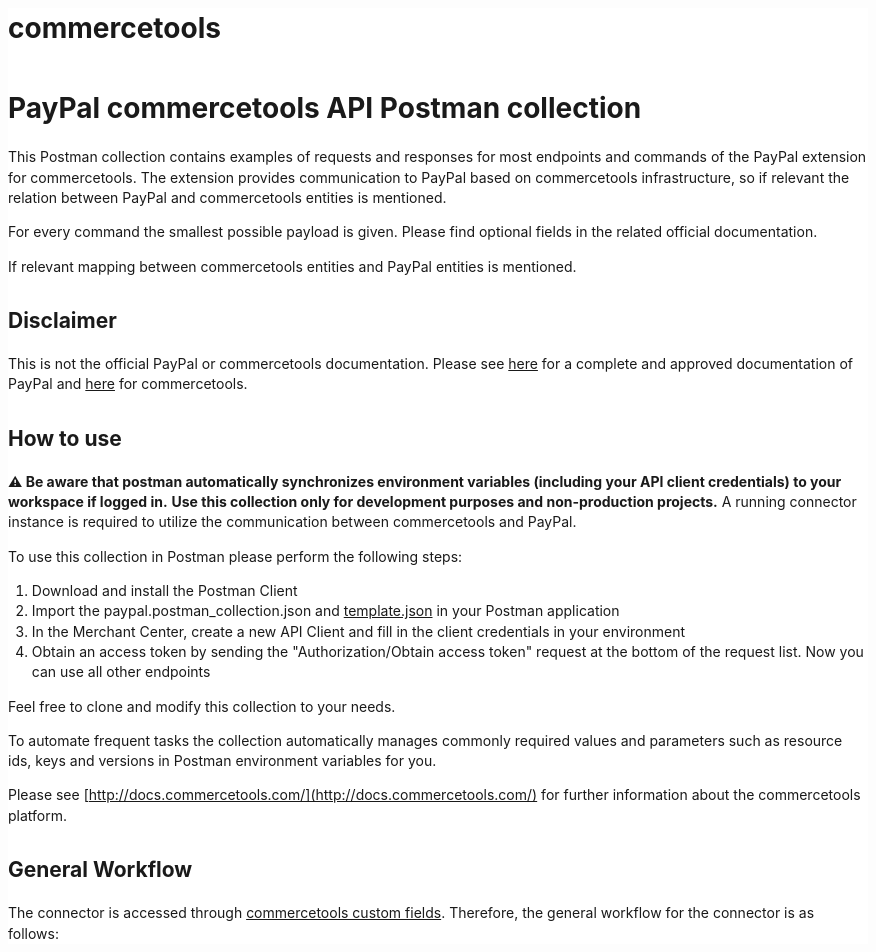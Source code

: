 
# commercetools

# PayPal commercetools API Postman collection

This Postman collection contains examples of requests and responses for most endpoints and commands of the PayPal extension for commercetools. The extension provides communication to PayPal based on commercetools infrastructure, so if relevant the relation between PayPal and commercetools entities is mentioned.

For every command the smallest possible payload is given. Please find optional fields in the related official documentation.

If relevant mapping between commercetools entities and PayPal entities is mentioned.

## Disclaimer

This is not the official PayPal or commercetools documentation. Please see [here](https://developer.paypal.com/docs/online/) for a complete and approved documentation of PayPal and [here](https://docs.commercetools.com/docs/) for commercetools.

## How to use

**:warning: Be aware that postman automatically synchronizes environment variables (including your API client credentials) to your workspace if logged in.** **Use this collection only for development purposes and non-production projects.**
A running connector instance is required to utilize the communication between commercetools and PayPal.


To use this collection in Postman please perform the following steps:

1. Download and install the Postman Client
2. Import the paypal.postman_collection.json and [template.json](https://github.com/commercetools/commercetools-postman-collection/blob/master/api/template.json) in your Postman application
3. In the Merchant Center, create a new API Client and fill in the client credentials in your environment
4. Obtain an access token by sending the "Authorization/Obtain access token" request at the bottom of the request list. Now you can use all other endpoints
    

Feel free to clone and modify this collection to your needs.

To automate frequent tasks the collection automatically manages commonly required values and parameters such as resource ids, keys and versions in Postman environment variables for you.

Please see [http://docs.commercetools.com/](http://docs.commercetools.com/) for further information about the commercetools platform.

## General Workflow

The connector is accessed through [commercetools custom fields](https://docs.commercetools.com/api/projects/custom-fields#customfields). Therefore, the general workflow for the connector is as follows: 

